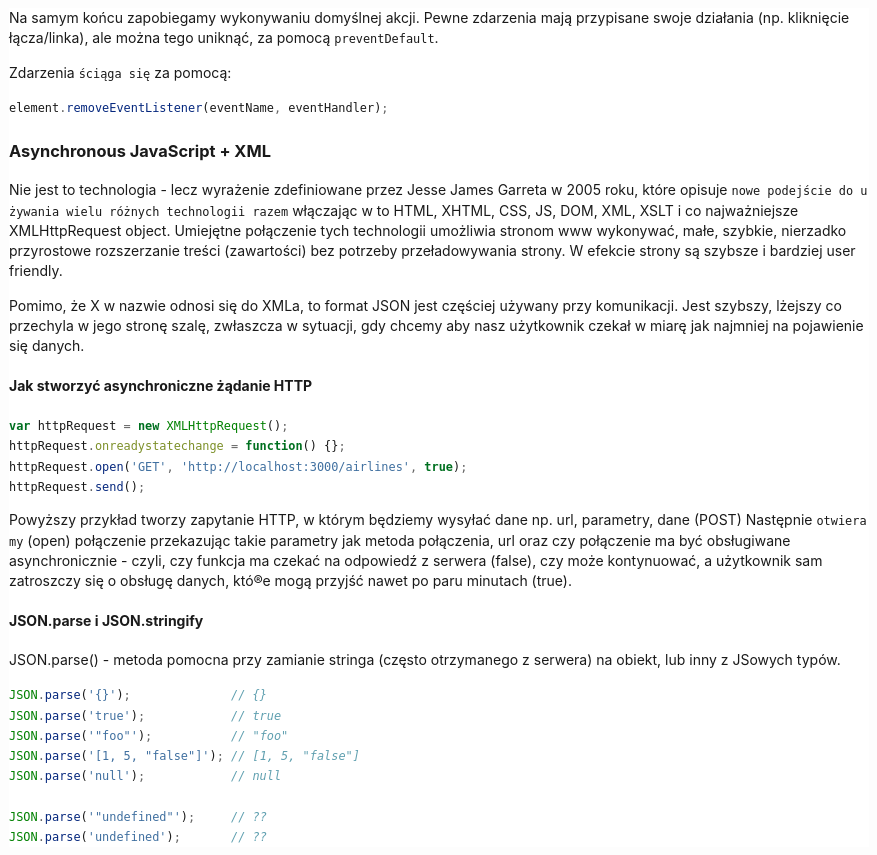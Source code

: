 Na samym końcu zapobiegamy wykonywaniu domyślnej akcji. Pewne zdarzenia mają przypisane swoje działania
(np. kliknięcie łącza/linka), ale można tego uniknąć, za pomocą `preventDefault`.

Zdarzenia `ściąga się` za pomocą:

```js
element.removeEventListener(eventName, eventHandler);
```

### Asynchronous JavaScript + XML

Nie jest to technologia - lecz wyrażenie zdefiniowane przez Jesse James Garreta w 2005 roku,
które opisuje `nowe podejście do używania wielu różnych technologii razem` włączając w to
HTML, XHTML, CSS, JS, DOM, XML, XSLT i co najważniejsze XMLHttpRequest object. Umiejętne połączenie
tych technologii umożliwia stronom www wykonywać, małe, szybkie, nierzadko przyrostowe rozszerzanie
treści (zawartości) bez potrzeby przeładowywania strony. W efekcie strony są szybsze i bardziej
user friendly.

Pomimo, że X w nazwie odnosi się do XMLa, to format JSON jest częściej używany przy komunikacji.
Jest szybszy, lżejszy co przechyla w jego stronę szalę, zwłaszcza w sytuacji, gdy chcemy aby nasz
użytkownik czekał w miarę jak najmniej na pojawienie się danych.

#### Jak stworzyć asynchroniczne żądanie HTTP

```js
var httpRequest = new XMLHttpRequest();
httpRequest.onreadystatechange = function() {};
httpRequest.open('GET', 'http://localhost:3000/airlines', true);
httpRequest.send();
```

Powyższy przykład tworzy zapytanie HTTP, w którym będziemy wysyłać dane np. url, parametry, dane (POST)
Następnie `otwieramy` (open) połączenie przekazując takie parametry jak metoda połączenia, url oraz czy 
połączenie ma być obsługiwane asynchronicznie - czyli, czy funkcja ma czekać na odpowiedź z serwera (false),
czy może kontynuować, a użytkownik sam zatroszczy się o obsługę danych, któ®e mogą przyjść nawet po paru 
minutach (true).


#### JSON.parse i JSON.stringify

JSON.parse() - metoda pomocna przy zamianie stringa (często otrzymanego z serwera) na obiekt, lub inny
z JSowych typów.

```js
JSON.parse('{}');              // {}
JSON.parse('true');            // true
JSON.parse('"foo"');           // "foo"
JSON.parse('[1, 5, "false"]'); // [1, 5, "false"]
JSON.parse('null');            // null

JSON.parse('"undefined"');     // ??
JSON.parse('undefined');       // ??
```
